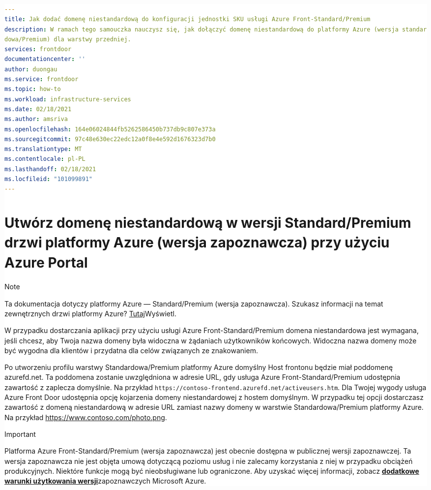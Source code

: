 ```yaml
---
title: Jak dodać domenę niestandardową do konfiguracji jednostki SKU usługi Azure Front-Standard/Premium
description: W ramach tego samouczka nauczysz się, jak dołączyć domenę niestandardową do platformy Azure (wersja standardowa/Premium) dla warstwy przedniej.
services: frontdoor
documentationcenter: ''
author: duongau
ms.service: frontdoor
ms.topic: how-to
ms.workload: infrastructure-services
ms.date: 02/18/2021
ms.author: amsriva
ms.openlocfilehash: 164e06024844fb5262586450b737db9c807e373a
ms.sourcegitcommit: 97c48e630ec22edc12a0f8e4e592d1676323d7b0
ms.translationtype: MT
ms.contentlocale: pl-PL
ms.lasthandoff: 02/18/2021
ms.locfileid: "101099891"
---
```

# <a name="create-a-custom-domain-on-azure-front-door-standardpremium-sku-preview-using-the-azure-portal"></a>Utwórz domenę niestandardową w wersji Standard/Premium drzwi platformy Azure (wersja zapoznawcza) przy użyciu Azure Portal

> [!Note]
> Ta dokumentacja dotyczy platformy Azure — Standard/Premium (wersja zapoznawcza). Szukasz informacji na temat zewnętrznych drzwi platformy Azure? [Tutaj](../front-door-overview.md)Wyświetl.

W przypadku dostarczania aplikacji przy użyciu usługi Azure Front-Standard/Premium domena niestandardowa jest wymagana, jeśli chcesz, aby Twoja nazwa domeny była widoczna w żądaniach użytkowników końcowych. Widoczna nazwa domeny może być wygodna dla klientów i przydatna dla celów związanych ze znakowaniem.

Po utworzeniu profilu warstwy Standardowa/Premium platformy Azure domyślny Host frontonu będzie miał poddomenę azurefd.net. Ta poddomena zostanie uwzględniona w adresie URL, gdy usługa Azure Front-Standard/Premium udostępnia zawartość z zaplecza domyślnie. Na przykład `https://contoso-frontend.azurefd.net/activeusers.htm`. Dla Twojej wygody usługa Azure Front Door udostępnia opcję kojarzenia domeny niestandardowej z hostem domyślnym. W przypadku tej opcji dostarczasz zawartość z domeną niestandardową w adresie URL zamiast nazwy domeny w warstwie Standardowa/Premium platformy Azure. Na przykład https://www.contoso.com/photo.png.

> [!IMPORTANT]
> Platforma Azure Front-Standard/Premium (wersja zapoznawcza) jest obecnie dostępna w publicznej wersji zapoznawczej.
> Ta wersja zapoznawcza nie jest objęta umową dotyczącą poziomu usług i nie zalecamy korzystania z niej w przypadku obciążeń produkcyjnych. Niektóre funkcje mogą być nieobsługiwane lub ograniczone.
> Aby uzyskać więcej informacji, zobacz [**dodatkowe warunki użytkowania wersji**](https://azure.microsoft.com/support/legal/preview-supplemental-terms/)zapoznawczych Microsoft Azure.

